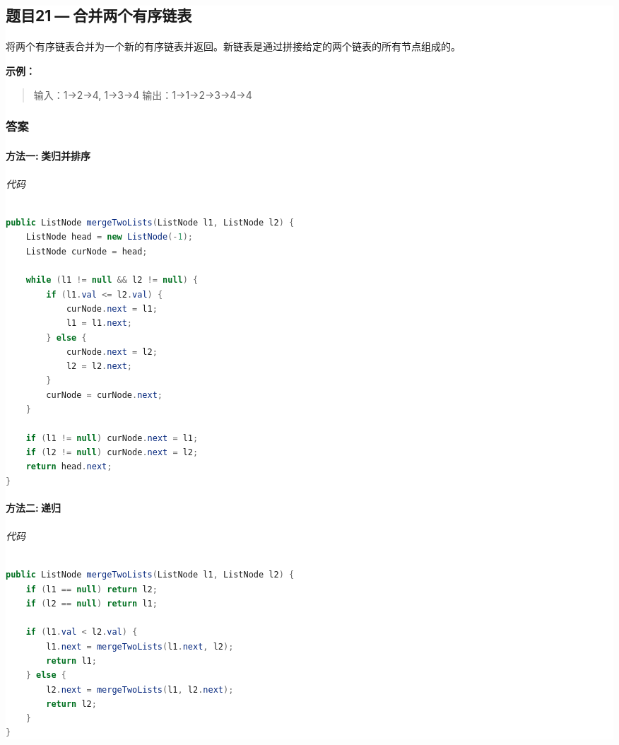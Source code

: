 

## 题目21 — 合并两个有序链表

将两个有序链表合并为一个新的有序链表并返回。新链表是通过拼接给定的两个链表的所有节点组成的。 

**示例：**

> 输入：1->2->4, 1->3->4
> 输出：1->1->2->3->4->4

### 答案

#### 方法一: 类归并排序

###### 代码

```java
public ListNode mergeTwoLists(ListNode l1, ListNode l2) {
    ListNode head = new ListNode(-1);
    ListNode curNode = head;

    while (l1 != null && l2 != null) {
        if (l1.val <= l2.val) {
            curNode.next = l1;
            l1 = l1.next;
        } else {
            curNode.next = l2;
            l2 = l2.next;
        }
        curNode = curNode.next;
    }

    if (l1 != null) curNode.next = l1;
    if (l2 != null) curNode.next = l2;
    return head.next;
}
```

#### 方法二: 递归

###### 代码

```java
public ListNode mergeTwoLists(ListNode l1, ListNode l2) {
    if (l1 == null) return l2;
    if (l2 == null) return l1;

    if (l1.val < l2.val) {
        l1.next = mergeTwoLists(l1.next, l2);
        return l1;
    } else {
        l2.next = mergeTwoLists(l1, l2.next);
        return l2;
    }
}
```
